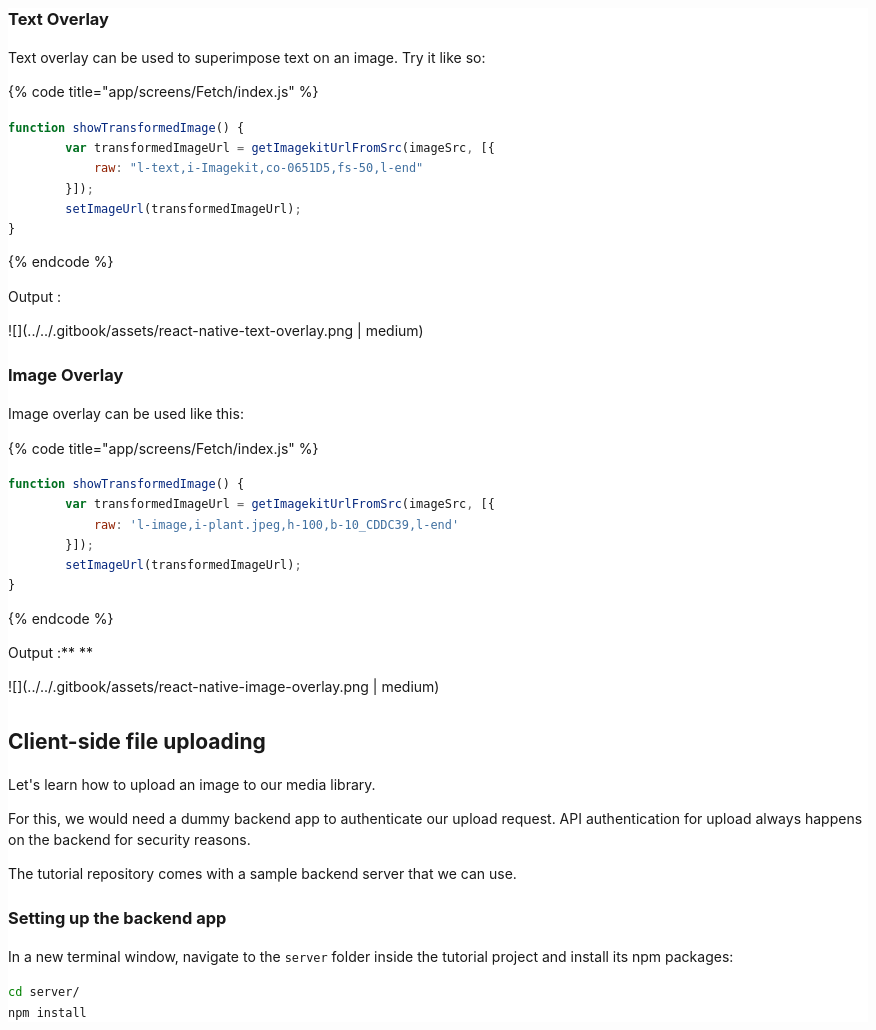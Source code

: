 ### Text Overlay

Text overlay can be used to superimpose text on an image. Try it like so:

{% code title="app/screens/Fetch/index.js" %}
```javascript
function showTransformedImage() {
		var transformedImageUrl = getImagekitUrlFromSrc(imageSrc, [{
			raw: "l-text,i-Imagekit,co-0651D5,fs-50,l-end"
		}]);
		setImageUrl(transformedImageUrl);
}
```
{% endcode %}

Output : 

![](../../.gitbook/assets/react-native-text-overlay.png | medium)

### Image Overlay

Image overlay can be used like this:

{% code title="app/screens/Fetch/index.js" %}
```javascript
function showTransformedImage() {
		var transformedImageUrl = getImagekitUrlFromSrc(imageSrc, [{
			raw: 'l-image,i-plant.jpeg,h-100,b-10_CDDC39,l-end'
		}]);
		setImageUrl(transformedImageUrl);
}
```
{% endcode %}

Output :** **

![](../../.gitbook/assets/react-native-image-overlay.png | medium)

## **Client-side file uploading**

Let's learn how to upload an image to our media library.

For this, we would need a dummy backend app to authenticate our upload request. API authentication for upload always happens on the backend for security reasons.

The tutorial repository comes with a sample backend server that we can use. 

### **Setting up the backend app**

In a new terminal window, navigate to the `server` folder inside the tutorial project and install its npm packages:

```bash
cd server/
npm install
```
